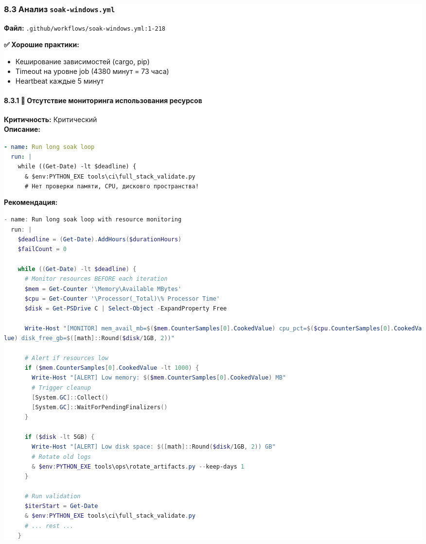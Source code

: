 ### 8.3 Анализ `soak-windows.yml`

**Файл:** `.github/workflows/soak-windows.yml:1-218`  

**✅ Хорошие практики:**
- Кеширование зависимостей (cargo, pip)
- Timeout на уровне job (4380 минут = 73 часа)
- Heartbeat каждые 5 минут

#### 8.3.1 🔴 Отсутствие мониторинга использования ресурсов
**Критичность:** Критический  
**Описание:**
```yaml
- name: Run long soak loop
  run: |
    while ((Get-Date) -lt $deadline) {
      & $env:PYTHON_EXE tools\ci\full_stack_validate.py
      # Нет проверки памяти, CPU, дисковго пространства!
```

**Рекомендация:**
```powershell
- name: Run long soak loop with resource monitoring
  run: |
    $deadline = (Get-Date).AddHours($durationHours)
    $failCount = 0
    
    while ((Get-Date) -lt $deadline) {
      # Monitor resources BEFORE each iteration
      $mem = Get-Counter '\Memory\Available MBytes'
      $cpu = Get-Counter '\Processor(_Total)\% Processor Time'
      $disk = Get-PSDrive C | Select-Object -ExpandProperty Free
      
      Write-Host "[MONITOR] mem_avail_mb=$($mem.CounterSamples[0].CookedValue) cpu_pct=$($cpu.CounterSamples[0].CookedValue) disk_free_gb=$([math]::Round($disk/1GB, 2))"
      
      # Alert if resources low
      if ($mem.CounterSamples[0].CookedValue -lt 1000) {
        Write-Host "[ALERT] Low memory: $($mem.CounterSamples[0].CookedValue) MB"
        # Trigger cleanup
        [System.GC]::Collect()
        [System.GC]::WaitForPendingFinalizers()
      }
      
      if ($disk -lt 5GB) {
        Write-Host "[ALERT] Low disk space: $([math]::Round($disk/1GB, 2)) GB"
        # Rotate old logs
        & $env:PYTHON_EXE tools\ops\rotate_artifacts.py --keep-days 1
      }
      
      # Run validation
      $iterStart = Get-Date
      & $env:PYTHON_EXE tools\ci\full_stack_validate.py
      # ... rest ...
    }
```
